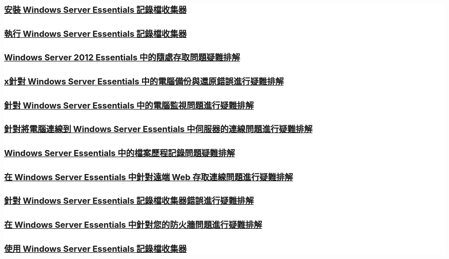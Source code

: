 ### [安裝 Windows Server Essentials 記錄檔收集器](support/Install-the-Windows-Server-Essentials-Log-Collector.md)
### [執行 Windows Server Essentials 記錄檔收集器](support/Run-the-Windows-Server-Essentials-Log-Collector.md)
### [Windows Server 2012 Essentials 中的隨處存取問題疑難排解](support/Troubleshoot-Anywhere-Access-in-Windows-Server-Essentials.md)
### [x針對 Windows Server Essentials 中的電腦備份與還原錯誤進行疑難排解](support/Troubleshoot-computer-backup-and-restore-errors-in-Windows-Server-Essentials.md)
### [針對 Windows Server Essentials 中的電腦監視問題進行疑難排解](support/Troubleshoot-computer-monitoring-in-Windows-Server-Essentials.md)
### [針對將電腦連線到 Windows Server Essentials 中伺服器的連線問題進行疑難排解](support/Troubleshoot-connecting-computers-to-the-server-in-Windows-Server-Essentials.md)
### [Windows Server Essentials 中的檔案歷程記錄問題疑難排解](support/Troubleshoot-File-History-in-Windows-Server-Essentials.md)
### [在 Windows Server Essentials 中針對遠端 Web 存取連線問題進行疑難排解](support/Troubleshoot-Remote-Web-Access-connectivity-in-Windows-Server-Essentials.md)
### [針對 Windows Server Essentials 記錄檔收集器錯誤進行疑難排解](support/Troubleshoot-Windows-Server-Essentials-Log-Collector-Errors.md)
### [在 Windows Server Essentials 中針對您的防火牆問題進行疑難排解](support/Troubleshoot-your-firewall-in-Windows-Server-Essentials.md)
### [使用 Windows Server Essentials 記錄檔收集器](support/Use-the-Windows-Server-Essentials-Log-Collector.md)